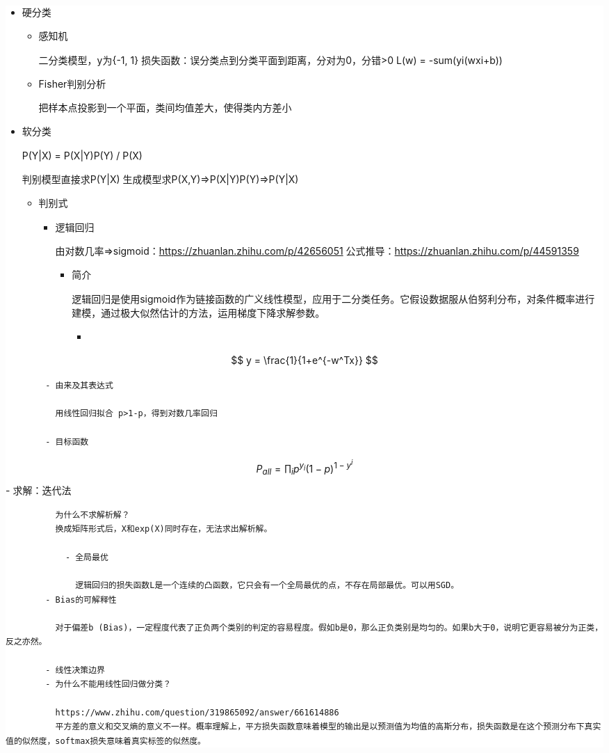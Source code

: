 - 硬分类

	- 感知机

	  二分类模型，y为{-1, 1}
	  损失函数：误分类点到分类平面到距离，分对为0，分错>0
	  L(w) = -sum(yi(wxi+b)) 
	  
	- Fisher判别分析

	  把样本点投影到一个平面，类间均值差大，使得类内方差小
	
- 软分类

  P(Y|X) = P(X|Y)P(Y) / P(X)
  
  判别模型直接求P(Y|X)
  生成模型求P(X,Y)=>P(X|Y)P(Y)=>P(Y|X)
  
	- 判别式

		- 逻辑回归

		  由对数几率=>sigmoid：https://zhuanlan.zhihu.com/p/42656051
		  公式推导：https://zhuanlan.zhihu.com/p/44591359
		  
			- 简介

			  逻辑回归是使用sigmoid作为链接函数的广义线性模型，应用于二分类任务。它假设数据服从伯努利分布，对条件概率进行建模，通过极大似然估计的方法，运用梯度下降求解参数。
			  
				- 

$$
y = \frac{1}{1+e^{-w^Tx}}
$$

			- 由来及其表达式
	
			  用线性回归拟合 p>1-p，得到对数几率回归
			  
			- 目标函数

$$
P_{all} = \prod_{i} p^{y_i}(1-p)^{1-y^i}
$$
			- 求解：迭代法
	
			  为什么不求解析解？
			  换成矩阵形式后，X和exp(X)同时存在，无法求出解析解。
			  
				- 全局最优
	
				  逻辑回归的损失函数L是一个连续的凸函数，它只会有一个全局最优的点，不存在局部最优。可以用SGD。
			- Bias的可解释性
	
			  对于偏差b (Bias)，一定程度代表了正负两个类别的判定的容易程度。假如b是0，那么正负类别是均匀的。如果b大于0，说明它更容易被分为正类，反之亦然。
			  
			- 线性决策边界
			- 为什么不能用线性回归做分类？
	
			  https://www.zhihu.com/question/319865092/answer/661614886
			  平方差的意义和交叉熵的意义不一样。概率理解上，平方损失函数意味着模型的输出是以预测值为均值的高斯分布，损失函数是在这个预测分布下真实值的似然度，softmax损失意味着真实标签的似然度。
			  